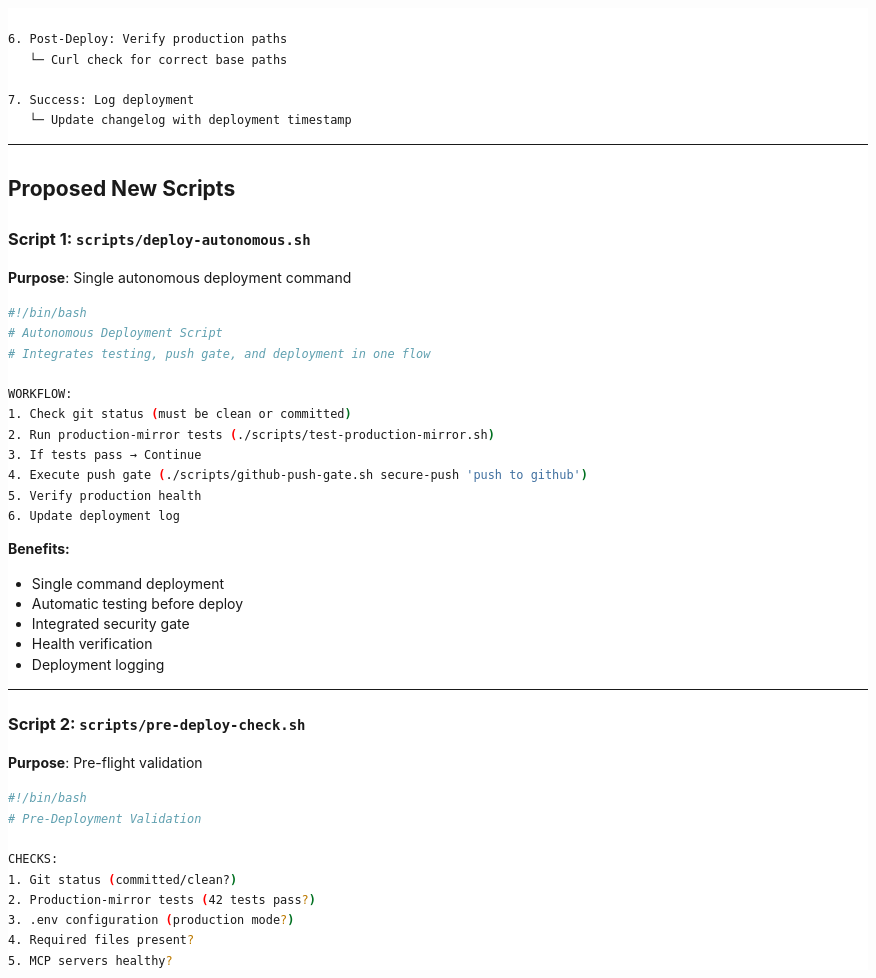 ```

6. Post-Deploy: Verify production paths
   └─ Curl check for correct base paths

7. Success: Log deployment
   └─ Update changelog with deployment timestamp
```

---

## Proposed New Scripts

### Script 1: `scripts/deploy-autonomous.sh`

**Purpose**: Single autonomous deployment command

```bash
#!/bin/bash
# Autonomous Deployment Script
# Integrates testing, push gate, and deployment in one flow

WORKFLOW:
1. Check git status (must be clean or committed)
2. Run production-mirror tests (./scripts/test-production-mirror.sh)
3. If tests pass → Continue
4. Execute push gate (./scripts/github-push-gate.sh secure-push 'push to github')
5. Verify production health
6. Update deployment log
```

**Benefits:**
- Single command deployment
- Automatic testing before deploy
- Integrated security gate
- Health verification
- Deployment logging

---

### Script 2: `scripts/pre-deploy-check.sh`

**Purpose**: Pre-flight validation

```bash
#!/bin/bash
# Pre-Deployment Validation

CHECKS:
1. Git status (committed/clean?)
2. Production-mirror tests (42 tests pass?)
3. .env configuration (production mode?)
4. Required files present?
5. MCP servers healthy?
```
